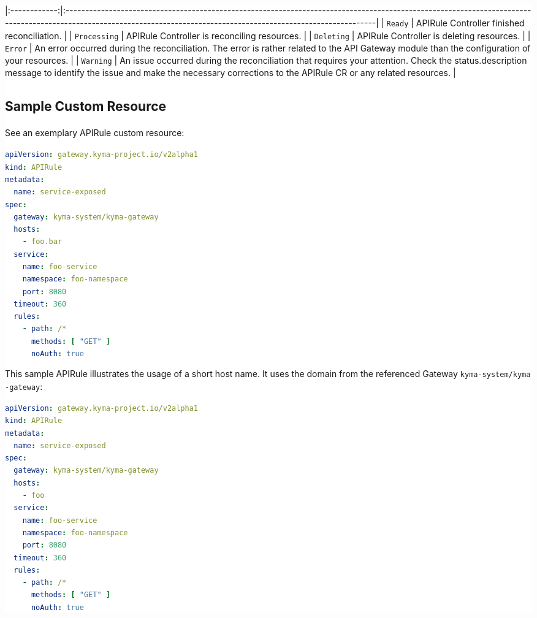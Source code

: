 |:------------:|:--------------------------------------------------------------------------------------------------------------------------------------------------------------------------------------------------------------------|
|   `Ready`    | APIRule Controller finished reconciliation.                                                                                                                                                                                 |
| `Processing` | APIRule Controller is reconciling resources.                                                                                                                                                                                |
|  `Deleting`  | APIRule Controller is deleting resources.                                                                                                                                                                                   |
|   `Error`    | An error occurred during the reconciliation. The error is rather related to the API Gateway module than the configuration of your resources.                                                                        |
|  `Warning`   | An issue occurred during the reconciliation that requires your attention. Check the status.description message to identify the issue and make the necessary corrections to the APIRule CR or any related resources. |

## Sample Custom Resource

See an exemplary APIRule custom resource:

```yaml
apiVersion: gateway.kyma-project.io/v2alpha1
kind: APIRule
metadata:
  name: service-exposed
spec:
  gateway: kyma-system/kyma-gateway
  hosts:
    - foo.bar
  service:
    name: foo-service
    namespace: foo-namespace
    port: 8080
  timeout: 360
  rules:
    - path: /*
      methods: [ "GET" ]
      noAuth: true
```

This sample APIRule illustrates the usage of a short host name. It uses the domain from the referenced Gateway `kyma-system/kyma-gateway`:

```yaml
apiVersion: gateway.kyma-project.io/v2alpha1
kind: APIRule
metadata:
  name: service-exposed
spec:
  gateway: kyma-system/kyma-gateway
  hosts:
    - foo
  service:
    name: foo-service
    namespace: foo-namespace
    port: 8080
  timeout: 360
  rules:
    - path: /*
      methods: [ "GET" ]
      noAuth: true
```

